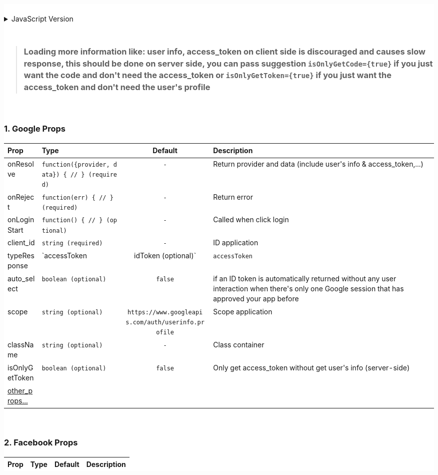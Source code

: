 <br />

<details><summary>JavaScript Version</summary></details>

<br/>

> ### Loading more information like: user info, access_token on client side is discouraged and causes slow response, this should be done on server side, you can pass suggestion `isOnlyGetCode={true}` if you just want the code and don't need the access_token or `isOnlyGetToken={true}` if you just want the access_token and don't need the user's profile

<br/>

### 1. Google Props

| Prop                                                                                                                                                   | Type                                           |                      Default                       | Description                                                                                                                                  |
| :----------------------------------------------------------------------------------------------------------------------------------------------------- | :--------------------------------------------- | :------------------------------------------------: | :------------------------------------------------------------------------------------------------------------------------------------------- |
| onResolve                                                                                                                                              | `function({provider, data}) { // } (required)` |                        `-`                         | Return provider and data (include user's info & access_token,...)                                                                            |
| onReject                                                                                                                                               | `function(err) { // } (required)`              |                        `-`                         | Return error                                                                                                                                 |
| onLoginStart                                                                                                                                           | `function() { // } (optional)`                 |                        `-`                         | Called when click login                                                                                                                      |
| client_id                                                                                                                                              | `string (required)`                            |                        `-`                         | ID application                                                                                                                               |
| typeResponse                                                                                                                                           | `accessToken                                   |                idToken (optional)`                 | `accessToken`                                                                                                                                | whether get idToken or accessToken |
| auto_select                                                                                                                                            | `boolean (optional)`                           |                      `false`                       | if an ID token is automatically returned without any user interaction when there's only one Google session that has approved your app before |
| scope                                                                                                                                                  | `string (optional)`                            | `https://www.googleapis.com/auth/userinfo.profile` | Scope application                                                                                                                            |
| className                                                                                                                                              | `string (optional)`                            |                        `-`                         | Class container                                                                                                                              |
| isOnlyGetToken                                                                                                                                         | `boolean (optional)`                           |                      `false`                       | Only get access_token without get user's info (server-side)                                                                                  |
| [other_props...](https://github.com/cuongdevjs/reactjs-social-login/blob/ae89f1cb931a338b8aed24f94064ff07bda48f9f/src/LoginSocialGoogle/index.tsx#L11) |

<br/>

### 2. Facebook Props

| Prop                                                                                                                                                     | Type                                           |                                        Default                                         | Description                                                       |
| :------------------------------------------------------------------------------------------------------------------------------------------------------- | :--------------------------------------------- | :------------------------------------------------------------------------------------: | :---------------------------------------------------------------- |